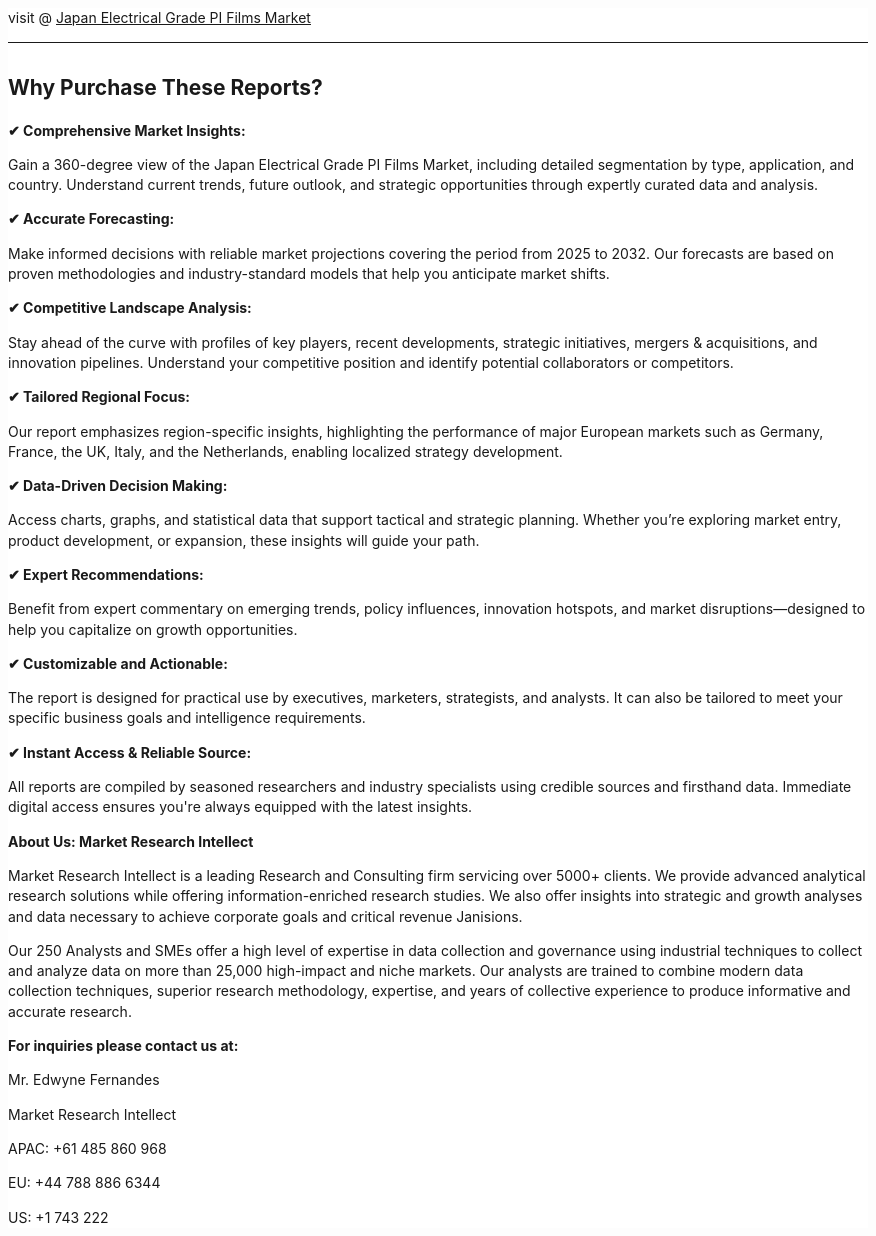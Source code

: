 visit&nbsp;@</strong>&nbsp;</span><span class="font-[700]"><a href="https://www.marketresearchintellect.com/product/global-electrical-grade-pi-films-market/?utm_source=Linkedin&utm_medium=047" target="_blank" data-tracking-control-name="article-ssr-frontend-pulse_little-text-block" data-tracking-will-navigate="" data-test-link="">Japan Electrical Grade PI Films Market</a></span></p></blockquote><hr /><h2>Why Purchase These Reports?</h2><p><strong>✔ Comprehensive Market Insights:</strong></p><p>Gain a 360-degree view of the Japan Electrical Grade PI Films Market, including detailed segmentation by type, application, and country. Understand current trends, future outlook, and strategic opportunities through expertly curated data and analysis.</p><p><strong>✔ Accurate Forecasting:</strong></p><p>Make informed decisions with reliable market projections covering the period from 2025 to 2032. Our forecasts are based on proven methodologies and industry-standard models that help you anticipate market shifts.</p><p><strong>✔ Competitive Landscape Analysis:</strong></p><p>Stay ahead of the curve with profiles of key players, recent developments, strategic initiatives, mergers &amp; acquisitions, and innovation pipelines. Understand your competitive position and identify potential collaborators or competitors.</p><p><strong>✔ Tailored Regional Focus:</strong></p><p>Our report emphasizes region-specific insights, highlighting the performance of major European markets such as Germany, France, the UK, Italy, and the Netherlands, enabling localized strategy development.</p><p><strong>✔ Data-Driven Decision Making:</strong></p><p>Access charts, graphs, and statistical data that support tactical and strategic planning. Whether you&rsquo;re exploring market entry, product development, or expansion, these insights will guide your path.</p><p><strong>✔ Expert Recommendations:</strong></p><p>Benefit from expert commentary on emerging trends, policy influences, innovation hotspots, and market disruptions&mdash;designed to help you capitalize on growth opportunities.</p><p><strong>✔ Customizable and Actionable:</strong></p><p>The report is designed for practical use by executives, marketers, strategists, and analysts. It can also be tailored to meet your specific business goals and intelligence requirements.</p><p><strong>✔ Instant Access &amp; Reliable Source:</strong></p><p>All reports are compiled by seasoned researchers and industry specialists using credible sources and firsthand data. Immediate digital access ensures you're always equipped with the latest insights.</p><p><strong><span class="font-[700]">About Us: Market Research Intellect</span></strong></p><p><span class="">Market Research Intellect is a leading Research and Consulting firm servicing over 5000+ clients. We provide advanced analytical research solutions while offering information-enriched research studies.&nbsp;</span>We also offer insights into strategic and growth analyses and data necessary to achieve corporate goals and critical revenue Janisions.</p><p><span class="">Our 250 Analysts and SMEs offer a high level of expertise in data collection and governance using industrial techniques to collect and analyze data on more than 25,000 high-impact and niche markets. Our analysts are trained to combine modern data collection techniques, superior research methodology, expertise, and years of collective experience to produce informative and accurate research.</span></p><p><strong>For inquiries please contact us at:</strong></p><p>Mr. Edwyne Fernandes</p><p>Market Research Intellect</p><p>APAC: +61 485 860 968</p><p>EU: +44 788 886 6344</p><p>US: +1 743 222